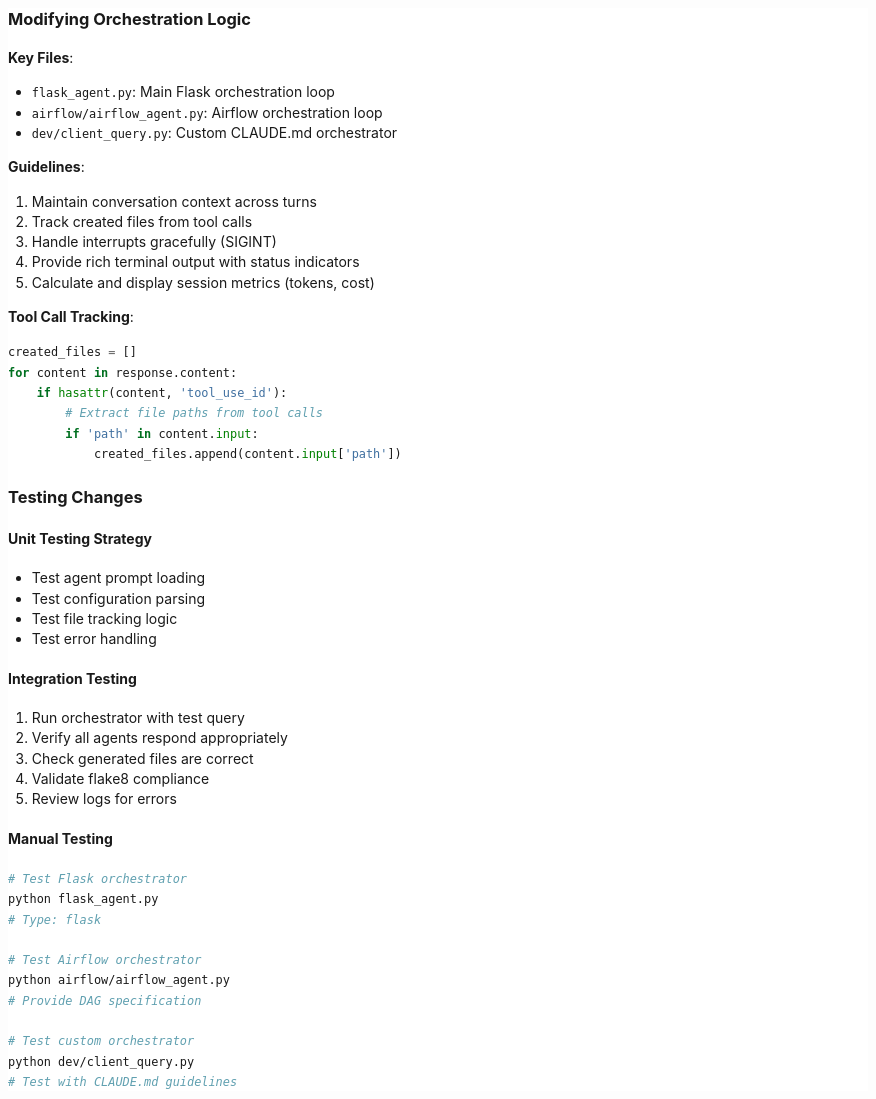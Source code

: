 ### Modifying Orchestration Logic

**Key Files**:
- `flask_agent.py`: Main Flask orchestration loop
- `airflow/airflow_agent.py`: Airflow orchestration loop
- `dev/client_query.py`: Custom CLAUDE.md orchestrator

**Guidelines**:
1. Maintain conversation context across turns
2. Track created files from tool calls
3. Handle interrupts gracefully (SIGINT)
4. Provide rich terminal output with status indicators
5. Calculate and display session metrics (tokens, cost)

**Tool Call Tracking**:
```python
created_files = []
for content in response.content:
    if hasattr(content, 'tool_use_id'):
        # Extract file paths from tool calls
        if 'path' in content.input:
            created_files.append(content.input['path'])
```

### Testing Changes

#### Unit Testing Strategy
- Test agent prompt loading
- Test configuration parsing
- Test file tracking logic
- Test error handling

#### Integration Testing
1. Run orchestrator with test query
2. Verify all agents respond appropriately
3. Check generated files are correct
4. Validate flake8 compliance
5. Review logs for errors

#### Manual Testing
```bash
# Test Flask orchestrator
python flask_agent.py
# Type: flask

# Test Airflow orchestrator
python airflow/airflow_agent.py
# Provide DAG specification

# Test custom orchestrator
python dev/client_query.py
# Test with CLAUDE.md guidelines
```
